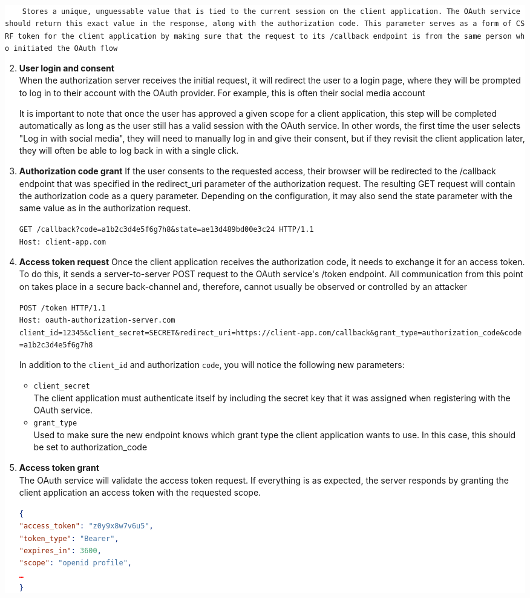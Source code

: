         Stores a unique, unguessable value that is tied to the current session on the client application. The OAuth service should return this exact value in the response, along with the authorization code. This parameter serves as a form of CSRF token for the client application by making sure that the request to its /callback endpoint is from the same person who initiated the OAuth flow

2. **User login and consent**  
    When the authorization server receives the initial request, it will redirect the user to a login page, where they will be prompted to log in to their account with the OAuth provider. For example, this is often their social media account

    It is important to note that once the user has approved a given scope for a client application, this step will be completed automatically as long as the user still has a valid session with the OAuth service. In other words, the first time the user selects "Log in with social media", they will need to manually log in and give their consent, but if they revisit the client application later, they will often be able to log back in with a single click. 

3. **Authorization code grant**
    If the user consents to the requested access, their browser will be redirected to the /callback endpoint that was specified in the redirect_uri parameter of the authorization request. The resulting GET request will contain the authorization code as a query parameter. Depending on the configuration, it may also send the state parameter with the same value as in the authorization request. 

    ```
    GET /callback?code=a1b2c3d4e5f6g7h8&state=ae13d489bd00e3c24 HTTP/1.1
    Host: client-app.com
    ```

4. **Access token request**
    Once the client application receives the authorization code, it needs to exchange it for an access token. To do this, it sends a server-to-server POST request to the OAuth service's /token endpoint. All communication from this point on takes place in a secure back-channel and, therefore, cannot usually be observed or controlled by an attacker

    ```
    POST /token HTTP/1.1
    Host: oauth-authorization-server.com
    client_id=12345&client_secret=SECRET&redirect_uri=https://client-app.com/callback&grant_type=authorization_code&code=a1b2c3d4e5f6g7h8
    ```
    In addition to the ```client_id``` and authorization `code`, you will notice the following new parameters: 

    - `client_secret`  
        The client application must authenticate itself by including the secret key that it was assigned when registering with the OAuth service. 
    - `grant_type`  
        Used to make sure the new endpoint knows which grant type the client application wants to use. In this case, this should be set to authorization_code

5. **Access token grant**  
    The OAuth service will validate the access token request. If everything is as expected, the server responds by granting the client application an access token with the requested scope. 
    ```json
    {
    "access_token": "z0y9x8w7v6u5",
    "token_type": "Bearer",
    "expires_in": 3600,
    "scope": "openid profile",
    …
    }
    ```
